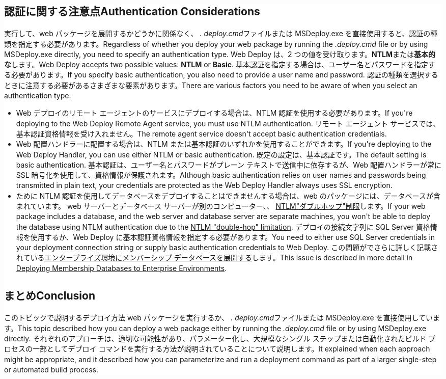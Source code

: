 
## <a name="authentication-considerations"></a><span data-ttu-id="19aac-240">認証に関する注意点</span><span class="sxs-lookup"><span data-stu-id="19aac-240">Authentication Considerations</span></span>

<span data-ttu-id="19aac-241">実行して、web パッケージを展開するかどうかに関係なく、 *. deploy.cmd*ファイルまたは MSDeploy.exe を直接使用すると、認証の種類を指定する必要があります。</span><span class="sxs-lookup"><span data-stu-id="19aac-241">Regardless of whether you deploy your web package by running the *.deploy.cmd* file or by using MSDeploy.exe directly, you need to specify an authentication type.</span></span> <span data-ttu-id="19aac-242">Web Deploy は、2 つの値を受け取ります。**NTLM**または**基本的な**します。</span><span class="sxs-lookup"><span data-stu-id="19aac-242">Web Deploy accepts two possible values: **NTLM** or **Basic**.</span></span> <span data-ttu-id="19aac-243">基本認証を指定する場合は、ユーザー名とパスワードを指定する必要があります。</span><span class="sxs-lookup"><span data-stu-id="19aac-243">If you specify basic authentication, you also need to provide a user name and password.</span></span> <span data-ttu-id="19aac-244">認証の種類を選択するときに注意する必要があるさまざまな要素があります。</span><span class="sxs-lookup"><span data-stu-id="19aac-244">There are various factors you need to be aware of when you select an authentication type:</span></span>

- <span data-ttu-id="19aac-245">Web デプロイのリモート エージェントのサービスにデプロイする場合は、NTLM 認証を使用する必要があります。</span><span class="sxs-lookup"><span data-stu-id="19aac-245">If you're deploying to the Web Deploy Remote Agent service, you must use NTLM authentication.</span></span> <span data-ttu-id="19aac-246">リモート エージェント サービスでは、基本認証資格情報を受け入れません。</span><span class="sxs-lookup"><span data-stu-id="19aac-246">The remote agent service doesn't accept basic authentication credentials.</span></span>
- <span data-ttu-id="19aac-247">Web 配置ハンドラーに配置する場合は、NTLM または基本認証のいずれかを使用することができます。</span><span class="sxs-lookup"><span data-stu-id="19aac-247">If you're deploying to the Web Deploy Handler, you can use either NTLM or basic authentication.</span></span> <span data-ttu-id="19aac-248">既定の設定は、基本認証です。</span><span class="sxs-lookup"><span data-stu-id="19aac-248">The default setting is basic authentication.</span></span> <span data-ttu-id="19aac-249">基本認証は、ユーザー名とパスワードがプレーン テキストで送信中に依存するが、Web 配置ハンドラーが常に SSL 暗号化を使用して、資格情報が保護されます。</span><span class="sxs-lookup"><span data-stu-id="19aac-249">Although basic authentication relies on user names and passwords being transmitted in plain text, your credentials are protected as the Web Deploy Handler always uses SSL encryption.</span></span>
- <span data-ttu-id="19aac-250">ために NTLM 認証を使用してデータベースをデプロイすることはできませんする場合は、web のパッケージには、データベースが含まれています。 web サーバーとデータベース サーバーが別のコンピューター、、 [NTLM"ダブルホップ"制限](https://go.microsoft.com/?linkid=9805120)します。</span><span class="sxs-lookup"><span data-stu-id="19aac-250">If your web package includes a database, and the web server and database server are separate machines, you won't be able to deploy the database using NTLM authentication due to the [NTLM "double-hop" limitation](https://go.microsoft.com/?linkid=9805120).</span></span> <span data-ttu-id="19aac-251">デプロイの接続文字列に SQL Server 資格情報を使用するか、Web Deploy に基本認証資格情報を指定する必要があります。</span><span class="sxs-lookup"><span data-stu-id="19aac-251">You need to either use SQL Server credentials in your deployment connection string or supply basic authentication credentials to Web Deploy.</span></span> <span data-ttu-id="19aac-252">この問題がでさらに詳しく記載されている[エンタープライズ環境にメンバーシップ データベースを展開する](../advanced-enterprise-web-deployment/deploying-membership-databases-to-enterprise-environments.md)します。</span><span class="sxs-lookup"><span data-stu-id="19aac-252">This issue is described in more detail in [Deploying Membership Databases to Enterprise Environments](../advanced-enterprise-web-deployment/deploying-membership-databases-to-enterprise-environments.md).</span></span>

## <a name="conclusion"></a><span data-ttu-id="19aac-253">まとめ</span><span class="sxs-lookup"><span data-stu-id="19aac-253">Conclusion</span></span>

<span data-ttu-id="19aac-254">このトピックで説明するデプロイ方法 web パッケージを実行するか、 *. deploy.cmd*ファイルまたは MSDeploy.exe を直接使用しています。</span><span class="sxs-lookup"><span data-stu-id="19aac-254">This topic described how you can deploy a web package either by running the *.deploy.cmd* file or by using MSDeploy.exe directly.</span></span> <span data-ttu-id="19aac-255">それぞれのアプローチは、適切な可能性があり、パラメーター化し、大規模なシングル ステップまたは自動化されたビルド プロセスの一部としてデプロイ コマンドを実行する方法が説明されていることについて説明します。</span><span class="sxs-lookup"><span data-stu-id="19aac-255">It explained when each approach might be appropriate, and it described how you can parameterize and run a deployment command as part of a larger single-step or automated build process.</span></span>
